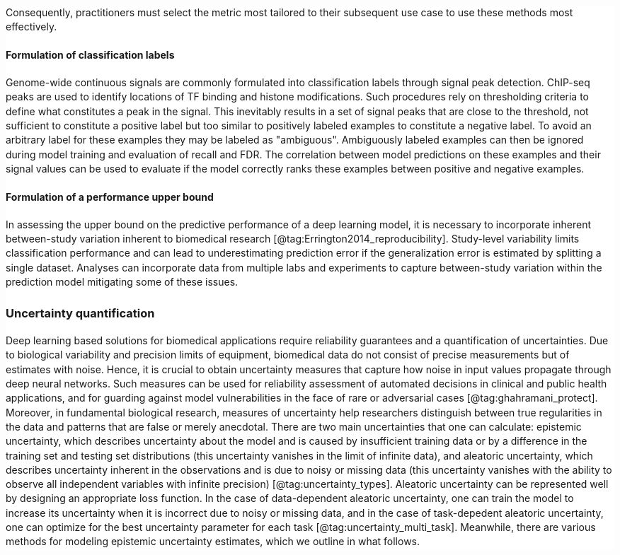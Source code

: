 Consequently, practitioners must select the metric most tailored to their subsequent use case to use these methods most effectively.

#### Formulation of classification labels

Genome-wide continuous signals are commonly formulated into classification labels through signal peak detection.
ChIP-seq peaks are used to identify locations of TF binding and histone modifications.
Such procedures rely on thresholding criteria to define what constitutes a peak in the signal.
This inevitably results in a set of signal peaks that are close to the threshold, not sufficient to constitute a positive label but too similar to positively labeled examples to constitute a negative label.
To avoid an arbitrary label for these examples they may be labeled as "ambiguous".
Ambiguously labeled examples can then be ignored during model training and evaluation of recall and FDR.
The correlation between model predictions on these examples and their signal values can be used to evaluate if the model correctly ranks these examples between positive and negative examples.

#### Formulation of a performance upper bound

In assessing the upper bound on the predictive performance of a deep learning model, it is necessary to incorporate inherent between-study variation inherent to biomedical research [@tag:Errington2014_reproducibility].
Study-level variability limits classification performance and can lead to underestimating prediction error if the generalization error is estimated by splitting a single dataset.
Analyses can incorporate data from multiple labs and experiments to capture between-study variation within the prediction model mitigating some of these issues.

### Uncertainty quantification

Deep learning based solutions for biomedical applications require reliability guarantees and a quantification of uncertainties.
Due to biological variability and precision limits of equipment, biomedical data do not consist of precise measurements but of estimates with noise.
Hence, it is crucial to obtain uncertainty measures that capture how noise in input values propagate through deep neural networks.
Such measures can be used for reliability assessment of automated decisions in clinical and public health applications, and for guarding against model vulnerabilities in the face of rare or adversarial cases [@tag:ghahramani_protect].
Moreover, in fundamental biological research, measures of uncertainty help researchers distinguish between true regularities in the data and patterns that are false or merely anecdotal.
There are two main uncertainties that one can calculate: epistemic uncertainty, which describes uncertainty about the model and is caused by insufficient training data or by a difference in the training set and testing set distributions (this uncertainty vanishes in the limit of infinite data), and aleatoric uncertainty, which describes uncertainty inherent in the observations and is due to noisy or missing data (this uncertainty vanishes with the ability to observe all independent variables with infinite precision) [@tag:uncertainty_types].
Aleatoric uncertainty can be represented well by designing an appropriate loss function.
In the case of data-dependent aleatoric uncertainty, one can train the model to increase its uncertainty when it is incorrect due to noisy or missing data, and in the case of task-depedent aleatoric uncertainty, one can optimize for the best uncertainty parameter for each task [@tag:uncertainty_multi_task].
Meanwhile, there are various methods for modeling epistemic uncertainty estimates, which we outline in what follows.
